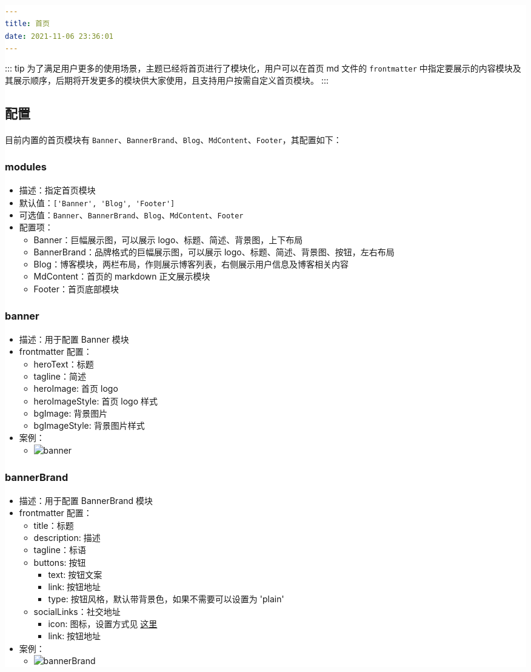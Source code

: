 ```yaml
---
title: 首页
date: 2021-11-06 23:36:01
---
```


::: tip
为了满足用户更多的使用场景，主题已经将首页进行了模块化，用户可以在首页 md 文件的 `frontmatter` 中指定要展示的内容模块及其展示顺序，后期将开发更多的模块供大家使用，且支持用户按需自定义首页模块。
:::

## 配置

目前内置的首页模块有 `Banner`、`BannerBrand`、`Blog`、`MdContent`、`Footer`，其配置如下：

### modules

- 描述：指定首页模块
- 默认值：`['Banner', 'Blog', 'Footer']`
- 可选值：`Banner`、`BannerBrand`、`Blog`、`MdContent`、`Footer`
- 配置项：
  - Banner：巨幅展示图，可以展示 logo、标题、简述、背景图，上下布局
  - BannerBrand：品牌格式的巨幅展示图，可以展示 logo、标题、简述、背景图、按钮，左右布局
  - Blog：博客模块，两栏布局，作则展示博客列表，右侧展示用户信息及博客相关内容
  - MdContent：首页的 markdown 正文展示模块
  - Footer：首页底部模块

### banner
- 描述：用于配置 Banner 模块
- frontmatter 配置：
  - heroText：标题
  - tagline：简述
  - heroImage: 首页 logo
  - heroImageStyle: 首页 logo 样式
  - bgImage: 背景图片
  - bgImageStyle: 背景图片样式
- 案例：
  - <img width="600" alt="banner" src="https://user-images.githubusercontent.com/18067907/152644548-5606f75f-4739-47e5-8105-c11164fbae82.png">

### bannerBrand
- 描述：用于配置 BannerBrand 模块
- frontmatter 配置：
  - title：标题
  - description: 描述
  - tagline：标语
  - buttons: 按钮
    - text: 按钮文案
    - link: 按钮地址
    - type: 按钮风格，默认带背景色，如果不需要可以设置为 'plain'
  - socialLinks：社交地址
    - icon: 图标，设置方式见 [这里](/docs/guide/icon)
    - link: 按钮地址
- 案例：
  - <img width="600" alt="bannerBrand" src="https://user-images.githubusercontent.com/18067907/214793265-d316133f-12c3-47a3-8f96-a34e5cca5087.png">
